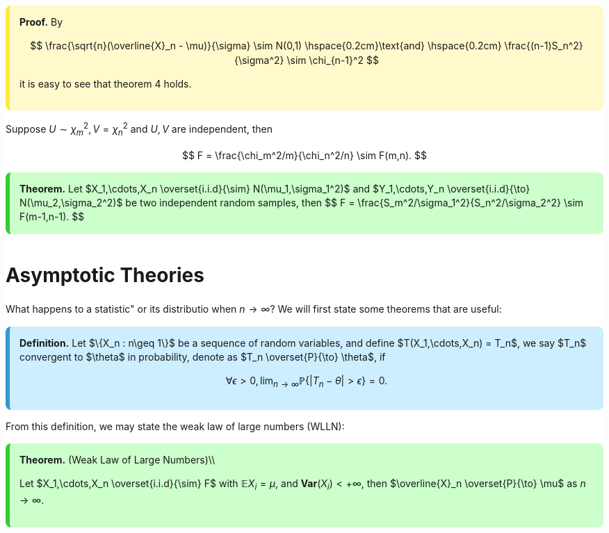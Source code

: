 <div style="background-color: #fff9cc; padding: 1em; border-left: 6px solid #ffeb3b; border-radius: 8px; margin: 1em 0;">
  <strong>Proof.</strong> By
  
$$
\frac{\sqrt{n}(\overline{X}_n - \mu)}{\sigma} \sim N(0,1) \hspace{0.2cm}\text{and} \hspace{0.2cm} \frac{(n-1)S_n^2}{\sigma^2} \sim \chi_{n-1}^2
$$

it is easy to see that theorem $4$ holds.
</div>



Suppose $U \sim \chi_m^2, V = \chi_n^2$ and $U,V$ are independent, then

$$
F = \frac{\chi_m^2/m}{\chi_n^2/n} \sim F(m,n).
$$


<div style="background-color: #ccffcc; padding: 1em; border-left: 6px solid #33cc33; border-radius: 8px; margin: 1em 0;">
  <strong>Theorem.</strong> Let $X_1,\cdots,X_n \overset{i.i.d}{\sim} N(\mu_1,\sigma_1^2)$ and $Y_1,\cdots,Y_n \overset{i.i.d}{\to} N(\mu_2,\sigma_2^2)$ be two independent random samples, then
$$
F = \frac{S_m^2/\sigma_1^2}{S_n^2/\sigma_2^2} \sim F(m-1,n-1).
$$
</div>


# Asymptotic Theories

What happens to a statistic" or its distributio when $n \to \infty$? We will first state some theorems that are useful:


<div style="background-color: #cceeff; padding: 1em; border-left: 6px solid #3399cc; border-radius: 8px; margin: 1em 0;">
  <strong>Definition.</strong> Let $\{X_n : n\geq 1\}$ be a sequence of random variables, and define $T(X_1,\cdots,X_n) = T_n$, we say $T_n$ convergent to $\theta$ in probability, denote as $T_n \overset{P}{\to} \theta$, if
  
$$
\forall \epsilon >0, \lim_{n \to \infty} \mathbb{P}\{ | T_n - \theta | > \epsilon\} = 0.
$$
</div>



From this definition, we may state the weak law of large numbers (WLLN):



<div style="background-color: #ccffcc; padding: 1em; border-left: 6px solid #33cc33; border-radius: 8px; margin: 1em 0;">
  <strong>Theorem.</strong> (Weak Law of Large Numbers)\\

Let $X_1,\cdots,X_n \overset{i.i.d}{\sim} F$ with $\mathbb{E} X_i = \mu$, and $\mathbf{Var}(X_i) <+\infty$, then $\overline{X}_n \overset{P}{\to} \mu$ as $n \to \infty$.
</div>
